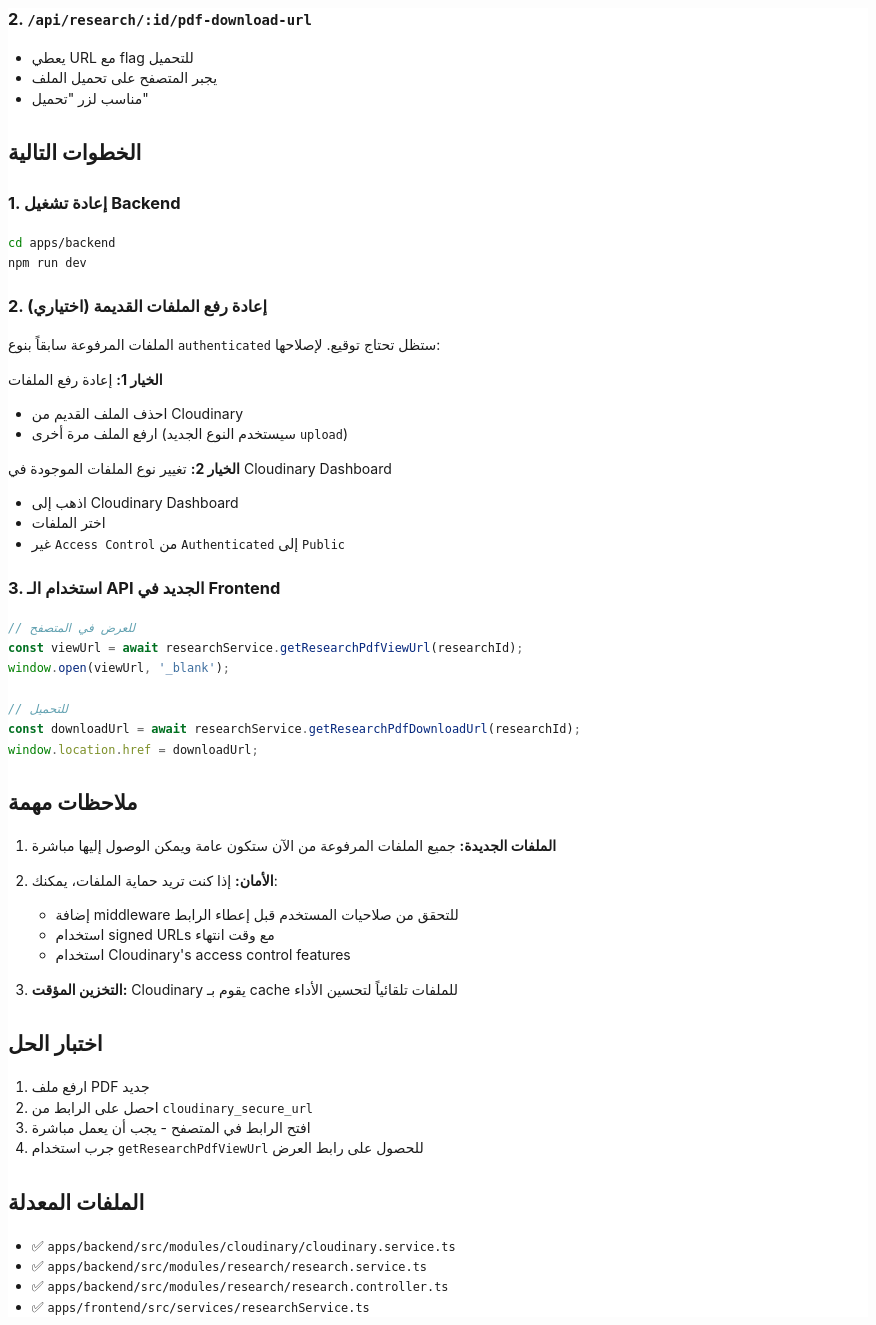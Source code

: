 ### 2. `/api/research/:id/pdf-download-url`
- يعطي URL مع flag للتحميل
- يجبر المتصفح على تحميل الملف
- مناسب لزر "تحميل"

## الخطوات التالية

### 1. إعادة تشغيل Backend
```bash
cd apps/backend
npm run dev
```

### 2. إعادة رفع الملفات القديمة (اختياري)
الملفات المرفوعة سابقاً بنوع `authenticated` ستظل تحتاج توقيع. لإصلاحها:

**الخيار 1:** إعادة رفع الملفات
- احذف الملف القديم من Cloudinary
- ارفع الملف مرة أخرى (سيستخدم النوع الجديد `upload`)

**الخيار 2:** تغيير نوع الملفات الموجودة في Cloudinary Dashboard
- اذهب إلى Cloudinary Dashboard
- اختر الملفات
- غير `Access Control` من `Authenticated` إلى `Public`

### 3. استخدام الـ API الجديد في Frontend
```typescript
// للعرض في المتصفح
const viewUrl = await researchService.getResearchPdfViewUrl(researchId);
window.open(viewUrl, '_blank');

// للتحميل
const downloadUrl = await researchService.getResearchPdfDownloadUrl(researchId);
window.location.href = downloadUrl;
```

## ملاحظات مهمة

1. **الملفات الجديدة:** جميع الملفات المرفوعة من الآن ستكون عامة ويمكن الوصول إليها مباشرة
2. **الأمان:** إذا كنت تريد حماية الملفات، يمكنك:
   - إضافة middleware للتحقق من صلاحيات المستخدم قبل إعطاء الرابط
   - استخدام signed URLs مع وقت انتهاء
   - استخدام Cloudinary's access control features

3. **التخزين المؤقت:** Cloudinary يقوم بـ cache للملفات تلقائياً لتحسين الأداء

## اختبار الحل

1. ارفع ملف PDF جديد
2. احصل على الرابط من `cloudinary_secure_url`
3. افتح الرابط في المتصفح - يجب أن يعمل مباشرة
4. جرب استخدام `getResearchPdfViewUrl` للحصول على رابط العرض

## الملفات المعدلة

- ✅ `apps/backend/src/modules/cloudinary/cloudinary.service.ts`
- ✅ `apps/backend/src/modules/research/research.service.ts`
- ✅ `apps/backend/src/modules/research/research.controller.ts`
- ✅ `apps/frontend/src/services/researchService.ts`
